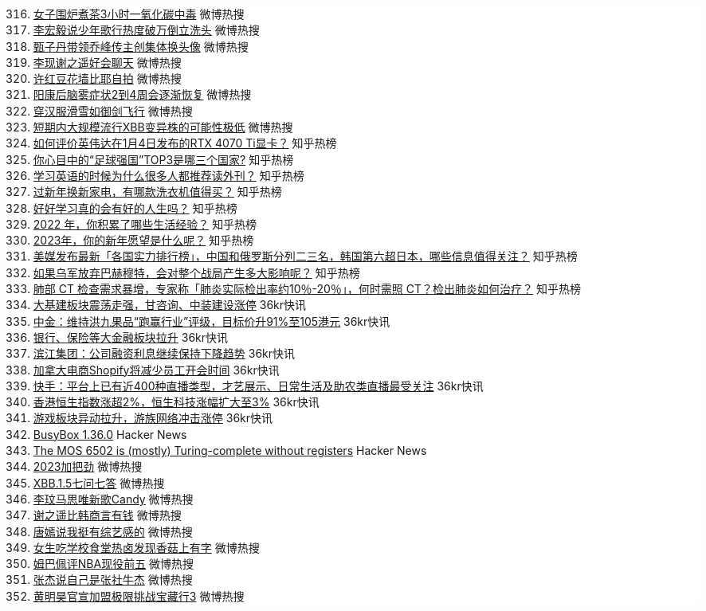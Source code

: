 316. [女子围炉煮茶3小时一氧化碳中毒](https://s.weibo.com/weibo?q=%23%E5%A5%B3%E5%AD%90%E5%9B%B4%E7%82%89%E7%85%AE%E8%8C%B63%E5%B0%8F%E6%97%B6%E4%B8%80%E6%B0%A7%E5%8C%96%E7%A2%B3%E4%B8%AD%E6%AF%92%23&Refer=top) 微博热搜
317. [李宏毅说少年歌行热度破万倒立洗头](https://s.weibo.com/weibo?q=%23%E6%9D%8E%E5%AE%8F%E6%AF%85%E8%AF%B4%E5%B0%91%E5%B9%B4%E6%AD%8C%E8%A1%8C%E7%83%AD%E5%BA%A6%E7%A0%B4%E4%B8%87%E5%80%92%E7%AB%8B%E6%B4%97%E5%A4%B4%23&Refer=top) 微博热搜
318. [甄子丹带领乔峰传主创集体换头像](https://s.weibo.com/weibo?q=%23%E7%94%84%E5%AD%90%E4%B8%B9%E5%B8%A6%E9%A2%86%E4%B9%94%E5%B3%B0%E4%BC%A0%E4%B8%BB%E5%88%9B%E9%9B%86%E4%BD%93%E6%8D%A2%E5%A4%B4%E5%83%8F%23&Refer=top) 微博热搜
319. [李现谢之遥好会聊天](https://s.weibo.com/weibo?q=%23%E6%9D%8E%E7%8E%B0%E8%B0%A2%E4%B9%8B%E9%81%A5%E5%A5%BD%E4%BC%9A%E8%81%8A%E5%A4%A9%23&Refer=top) 微博热搜
320. [许红豆花墙比耶自拍](https://s.weibo.com/weibo?q=%23%E8%AE%B8%E7%BA%A2%E8%B1%86%E8%8A%B1%E5%A2%99%E6%AF%94%E8%80%B6%E8%87%AA%E6%8B%8D%23&Refer=top) 微博热搜
321. [阳康后脑雾症状2到4周会逐渐恢复](https://s.weibo.com/weibo?q=%23%E9%98%B3%E5%BA%B7%E5%90%8E%E8%84%91%E9%9B%BE%E7%97%87%E7%8A%B62%E5%88%B04%E5%91%A8%E4%BC%9A%E9%80%90%E6%B8%90%E6%81%A2%E5%A4%8D%23&Refer=top) 微博热搜
322. [穿汉服滑雪如御剑飞行](https://s.weibo.com/weibo?q=%23%E7%A9%BF%E6%B1%89%E6%9C%8D%E6%BB%91%E9%9B%AA%E5%A6%82%E5%BE%A1%E5%89%91%E9%A3%9E%E8%A1%8C%23&Refer=top) 微博热搜
323. [短期内大规模流行XBB变异株的可能性极低](https://s.weibo.com/weibo?q=%23%E7%9F%AD%E6%9C%9F%E5%86%85%E5%A4%A7%E8%A7%84%E6%A8%A1%E6%B5%81%E8%A1%8CXBB%E5%8F%98%E5%BC%82%E6%A0%AA%E7%9A%84%E5%8F%AF%E8%83%BD%E6%80%A7%E6%9E%81%E4%BD%8E%23&Refer=top) 微博热搜
324. [如何评价英伟达在1月4日发布的RTX 4070 Ti显卡？](https://www.zhihu.com/question/576581203) 知乎热榜
325. [你心目中的“足球强国”TOP3是哪三个国家?](https://www.zhihu.com/question/563088275) 知乎热榜
326. [学习英语的时候为什么很多人都推荐读外刊？](https://www.zhihu.com/question/564691558) 知乎热榜
327. [过新年换新家电，有哪款洗衣机值得买？](https://www.zhihu.com/question/576555364) 知乎热榜
328. [好好学习真的会有好的人生吗？](https://www.zhihu.com/question/576304476) 知乎热榜
329. [2022 年，你积累了哪些生活经验？](https://www.zhihu.com/question/572346965) 知乎热榜
330. [2023年，你的新年愿望是什么呢？](https://www.zhihu.com/question/575906530) 知乎热榜
331. [美媒发布最新「各国实力排行榜」，中国和俄罗斯分列二三名，韩国第六超日本，哪些信息值得关注？](https://www.zhihu.com/question/576542253) 知乎热榜
332. [如果乌军放弃巴赫穆特，会对整个战局产生多大影响呢？](https://www.zhihu.com/question/574660993) 知乎热榜
333. [肺部 CT 检查需求暴增，专家称「肺炎实际检出率约10％-20％」，何时需照 CT？检出肺炎如何治疗？](https://www.zhihu.com/question/575808955) 知乎热榜
334. [大基建板块震荡走强，甘咨询、中装建设涨停](https://www.36kr.com/newsflashes/2073022264261760) 36kr快讯
335. [中金：维持洪九果品“跑赢行业”评级，目标价升91%至105港元](https://www.36kr.com/newsflashes/2073022925913224) 36kr快讯
336. [银行、保险等大金融板块拉升](https://www.36kr.com/newsflashes/2073025538177927) 36kr快讯
337. [滨江集团：公司融资利息继续保持下降趋势](https://www.36kr.com/newsflashes/2073029548063621) 36kr快讯
338. [加拿大电商Shopify将减少员工开会时间](https://www.36kr.com/newsflashes/2073029952453762) 36kr快讯
339. [快手：平台上已有近400种直播类型，才艺展示、日常生活及助农类直播最受关注](https://www.36kr.com/newsflashes/2073034289986438) 36kr快讯
340. [香港恒生指数涨超2%，恒生科技涨幅扩大至3%](https://www.36kr.com/newsflashes/2073043605142656) 36kr快讯
341. [游戏板块异动拉升，游族网络冲击涨停](https://www.36kr.com/newsflashes/2073054270454664) 36kr快讯
342. [BusyBox 1.36.0](https://busybox.net/) Hacker News
343. [The MOS 6502 is (mostly) Turing-complete without registers](http://oldvcr.blogspot.com/2023/01/the-mos-6502-is-mostly-turing-complete.html) Hacker News
344. [2023加把劲](https://s.weibo.com/weibo?q=%232023%E5%8A%A0%E6%8A%8A%E5%8A%B2%23&Refer=top) 微博热搜
345. [XBB.1.5七问七答](https://s.weibo.com/weibo?q=%23XBB.1.5%E4%B8%83%E9%97%AE%E4%B8%83%E7%AD%94%23&Refer=top) 微博热搜
346. [李玟马思唯新歌Candy](https://s.weibo.com/weibo?q=%23%E6%9D%8E%E7%8E%9F%E9%A9%AC%E6%80%9D%E5%94%AF%E6%96%B0%E6%AD%8CCandy%23&Refer=top) 微博热搜
347. [谢之遥比韩商言有钱](https://s.weibo.com/weibo?q=%23%E8%B0%A2%E4%B9%8B%E9%81%A5%E6%AF%94%E9%9F%A9%E5%95%86%E8%A8%80%E6%9C%89%E9%92%B1%23&Refer=top) 微博热搜
348. [唐嫣说我挺有综艺感的](https://s.weibo.com/weibo?q=%23%E5%94%90%E5%AB%A3%E8%AF%B4%E6%88%91%E6%8C%BA%E6%9C%89%E7%BB%BC%E8%89%BA%E6%84%9F%E7%9A%84%23&Refer=top) 微博热搜
349. [女生吃学校食堂热卤发现香菇上有字](https://s.weibo.com/weibo?q=%23%E5%A5%B3%E7%94%9F%E5%90%83%E5%AD%A6%E6%A0%A1%E9%A3%9F%E5%A0%82%E7%83%AD%E5%8D%A4%E5%8F%91%E7%8E%B0%E9%A6%99%E8%8F%87%E4%B8%8A%E6%9C%89%E5%AD%97%23&Refer=top) 微博热搜
350. [姆巴佩评NBA现役前五](https://s.weibo.com/weibo?q=%23%E5%A7%86%E5%B7%B4%E4%BD%A9%E8%AF%84NBA%E7%8E%B0%E5%BD%B9%E5%89%8D%E4%BA%94%23&Refer=top) 微博热搜
351. [张杰说自己是张社牛杰](https://s.weibo.com/weibo?q=%23%E5%BC%A0%E6%9D%B0%E8%AF%B4%E8%87%AA%E5%B7%B1%E6%98%AF%E5%BC%A0%E7%A4%BE%E7%89%9B%E6%9D%B0%23&Refer=top) 微博热搜
352. [黄明昊官宣加盟极限挑战宝藏行3](https://s.weibo.com/weibo?q=%23%E9%BB%84%E6%98%8E%E6%98%8A%E5%AE%98%E5%AE%A3%E5%8A%A0%E7%9B%9F%E6%9E%81%E9%99%90%E6%8C%91%E6%88%98%E5%AE%9D%E8%97%8F%E8%A1%8C3%23&Refer=top) 微博热搜